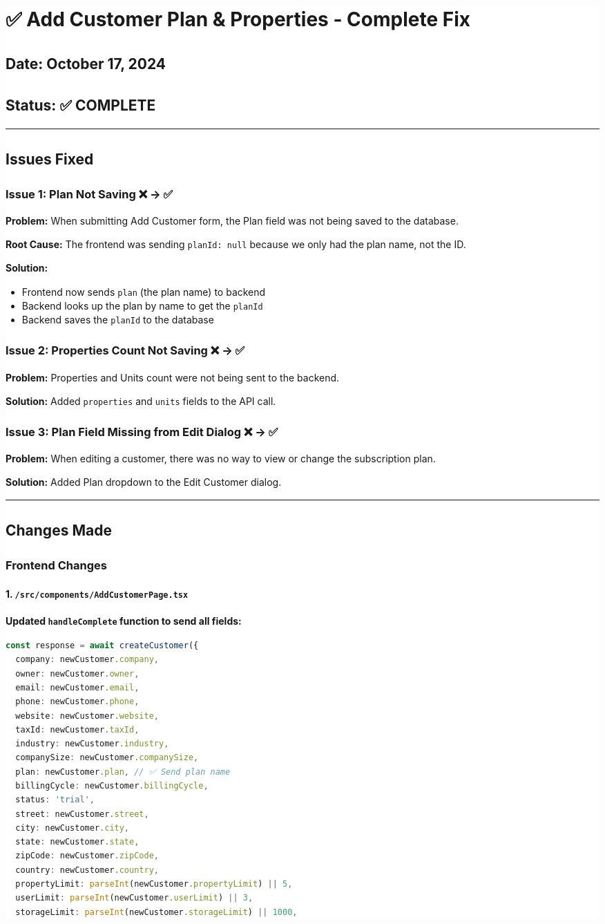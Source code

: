 # ✅ Add Customer Plan & Properties - Complete Fix

## Date: October 17, 2024
## Status: ✅ **COMPLETE**

---

## Issues Fixed

### Issue 1: Plan Not Saving ❌ → ✅
**Problem:** When submitting Add Customer form, the Plan field was not being saved to the database.

**Root Cause:** The frontend was sending `planId: null` because we only had the plan name, not the ID.

**Solution:** 
- Frontend now sends `plan` (the plan name) to backend
- Backend looks up the plan by name to get the `planId`
- Backend saves the `planId` to the database

### Issue 2: Properties Count Not Saving ❌ → ✅
**Problem:** Properties and Units count were not being sent to the backend.

**Solution:** Added `properties` and `units` fields to the API call.

### Issue 3: Plan Field Missing from Edit Dialog ❌ → ✅
**Problem:** When editing a customer, there was no way to view or change the subscription plan.

**Solution:** Added Plan dropdown to the Edit Customer dialog.

---

## Changes Made

### Frontend Changes

#### 1. `/src/components/AddCustomerPage.tsx`

**Updated `handleComplete` function to send all fields:**

```typescript
const response = await createCustomer({
  company: newCustomer.company,
  owner: newCustomer.owner,
  email: newCustomer.email,
  phone: newCustomer.phone,
  website: newCustomer.website,
  taxId: newCustomer.taxId,
  industry: newCustomer.industry,
  companySize: newCustomer.companySize,
  plan: newCustomer.plan, // ✅ Send plan name
  billingCycle: newCustomer.billingCycle,
  status: 'trial',
  street: newCustomer.street,
  city: newCustomer.city,
  state: newCustomer.state,
  zipCode: newCustomer.zipCode,
  country: newCustomer.country,
  propertyLimit: parseInt(newCustomer.propertyLimit) || 5,
  userLimit: parseInt(newCustomer.userLimit) || 3,
  storageLimit: parseInt(newCustomer.storageLimit) || 1000,
```